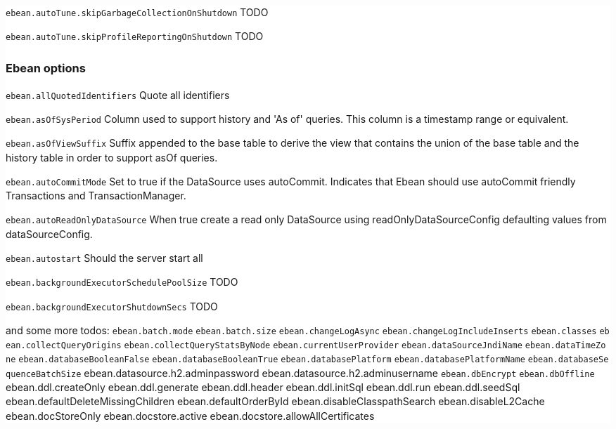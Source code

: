 `ebean.autoTune.skipGarbageCollectionOnShutdown`
TODO

`ebean.autoTune.skipProfileReportingOnShutdown`
TODO


### Ebean options
`ebean.allQuotedIdentifiers`
Quote all identifiers

`ebean.asOfSysPeriod`
Column used to support history and 'As of' queries. This column is a timestamp range or equivalent.

`ebean.asOfViewSuffix`
Suffix appended to the base table to derive the view that contains the union of the base table and the history table in order to support asOf queries.

`ebean.autoCommitMode`
Set to true if the DataSource uses autoCommit. Indicates that Ebean should use autoCommit friendly Transactions and TransactionManager.

`ebean.autoReadOnlyDataSource`
When true create a read only DataSource using readOnlyDataSourceConfig defaulting values from dataSourceConfig.

`ebean.autostart`
Should the server start all

`ebean.backgroundExecutorSchedulePoolSize`
TODO

`ebean.backgroundExecutorShutdownSecs`
TODO

and some more todos:
`ebean.batch.mode`
`ebean.batch.size`
`ebean.changeLogAsync`
`ebean.changeLogIncludeInserts`
`ebean.classes`
`ebean.collectQueryOrigins`
`ebean.collectQueryStatsByNode`
`ebean.currentUserProvider`
`ebean.dataSourceJndiName`
`ebean.dataTimeZone`
`ebean.databaseBooleanFalse`
`ebean.databaseBooleanTrue`
`ebean.databasePlatform`
`ebean.databasePlatformName`
`ebean.databaseSequenceBatchSize`
ebean.datasource.h2.adminpassword
ebean.datasource.h2.adminusername
`ebean.dbEncrypt`
`ebean.dbOffline`
ebean.ddl.createOnly
ebean.ddl.generate
ebean.ddl.header
ebean.ddl.initSql
ebean.ddl.run
ebean.ddl.seedSql
ebean.defaultDeleteMissingChildren
ebean.defaultOrderById
ebean.disableClasspathSearch
ebean.disableL2Cache
ebean.docStoreOnly
ebean.docstore.active
ebean.docstore.allowAllCertificates